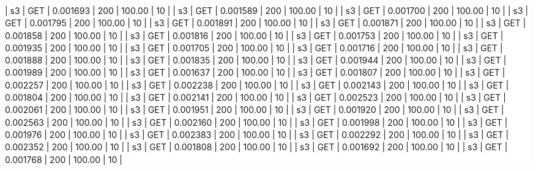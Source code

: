 | s3 | GET | 0.001693 | 200 | 100.00 | 10 |
| s3 | GET | 0.001589 | 200 | 100.00 | 10 |
| s3 | GET | 0.001700 | 200 | 100.00 | 10 |
| s3 | GET | 0.001795 | 200 | 100.00 | 10 |
| s3 | GET | 0.001891 | 200 | 100.00 | 10 |
| s3 | GET | 0.001871 | 200 | 100.00 | 10 |
| s3 | GET | 0.001858 | 200 | 100.00 | 10 |
| s3 | GET | 0.001816 | 200 | 100.00 | 10 |
| s3 | GET | 0.001753 | 200 | 100.00 | 10 |
| s3 | GET | 0.001935 | 200 | 100.00 | 10 |
| s3 | GET | 0.001705 | 200 | 100.00 | 10 |
| s3 | GET | 0.001716 | 200 | 100.00 | 10 |
| s3 | GET | 0.001888 | 200 | 100.00 | 10 |
| s3 | GET | 0.001835 | 200 | 100.00 | 10 |
| s3 | GET | 0.001944 | 200 | 100.00 | 10 |
| s3 | GET | 0.001989 | 200 | 100.00 | 10 |
| s3 | GET | 0.001637 | 200 | 100.00 | 10 |
| s3 | GET | 0.001807 | 200 | 100.00 | 10 |
| s3 | GET | 0.002257 | 200 | 100.00 | 10 |
| s3 | GET | 0.002238 | 200 | 100.00 | 10 |
| s3 | GET | 0.002143 | 200 | 100.00 | 10 |
| s3 | GET | 0.001804 | 200 | 100.00 | 10 |
| s3 | GET | 0.002141 | 200 | 100.00 | 10 |
| s3 | GET | 0.002523 | 200 | 100.00 | 10 |
| s3 | GET | 0.002061 | 200 | 100.00 | 10 |
| s3 | GET | 0.001951 | 200 | 100.00 | 10 |
| s3 | GET | 0.001920 | 200 | 100.00 | 10 |
| s3 | GET | 0.002563 | 200 | 100.00 | 10 |
| s3 | GET | 0.002160 | 200 | 100.00 | 10 |
| s3 | GET | 0.001998 | 200 | 100.00 | 10 |
| s3 | GET | 0.001976 | 200 | 100.00 | 10 |
| s3 | GET | 0.002383 | 200 | 100.00 | 10 |
| s3 | GET | 0.002292 | 200 | 100.00 | 10 |
| s3 | GET | 0.002352 | 200 | 100.00 | 10 |
| s3 | GET | 0.001808 | 200 | 100.00 | 10 |
| s3 | GET | 0.001692 | 200 | 100.00 | 10 |
| s3 | GET | 0.001768 | 200 | 100.00 | 10 |